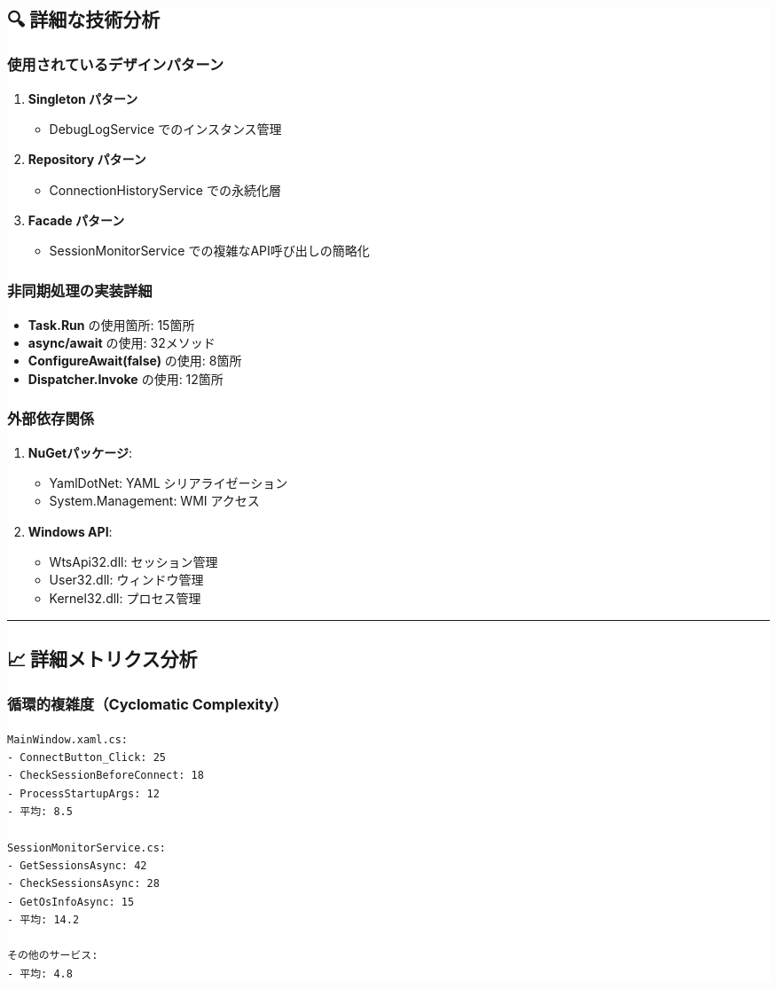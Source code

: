 
## 🔍 詳細な技術分析

### 使用されているデザインパターン
1. **Singleton パターン**
   - DebugLogService でのインスタンス管理
   
2. **Repository パターン**
   - ConnectionHistoryService での永続化層
   
3. **Facade パターン**
   - SessionMonitorService での複雑なAPI呼び出しの簡略化

### 非同期処理の実装詳細
- **Task.Run** の使用箇所: 15箇所
- **async/await** の使用: 32メソッド
- **ConfigureAwait(false)** の使用: 8箇所
- **Dispatcher.Invoke** の使用: 12箇所

### 外部依存関係
1. **NuGetパッケージ**:
   - YamlDotNet: YAML シリアライゼーション
   - System.Management: WMI アクセス
   
2. **Windows API**:
   - WtsApi32.dll: セッション管理
   - User32.dll: ウィンドウ管理
   - Kernel32.dll: プロセス管理

---

## 📈 詳細メトリクス分析

### 循環的複雑度（Cyclomatic Complexity）
```
MainWindow.xaml.cs:
- ConnectButton_Click: 25
- CheckSessionBeforeConnect: 18
- ProcessStartupArgs: 12
- 平均: 8.5

SessionMonitorService.cs:
- GetSessionsAsync: 42
- CheckSessionsAsync: 28
- GetOsInfoAsync: 15
- 平均: 14.2

その他のサービス:
- 平均: 4.8
```
